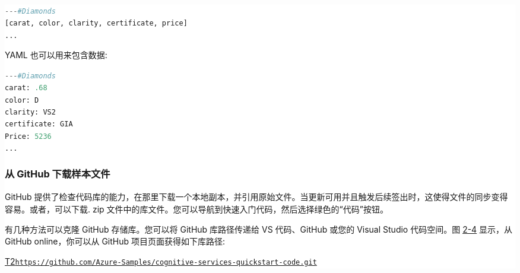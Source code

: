 ```py
---#Diamonds
[carat, color, clarity, certificate, price]
...

```

YAML 也可以用来包含数据:

```py
---#Diamonds
carat: .68
color: D
clarity: VS2
certificate: GIA
Price: 5236
...

```

### 从 GitHub 下载样本文件

GitHub 提供了检查代码库的能力，在那里下载一个本地副本，并引用原始文件。当更新可用并且触发后续签出时，这使得文件的同步变得容易。或者，可以下载. zip 文件中的库文件。您可以导航到快速入门代码，然后选择绿色的“代码”按钮。

有几种方法可以克隆 GitHub 存储库。您可以将 GitHub 库路径传递给 VS 代码、GitHub 或您的 Visual Studio 代码空间。图 [2-4](#Fig4) 显示，从 GitHub online，你可以从 GitHub 项目页面获得如下库路径:

[T2`https://github.com/Azure-Samples/cognitive-services-quickstart-code.git`](https://github.com/Azure-Samples/cognitive-services-quickstart-code.git)
